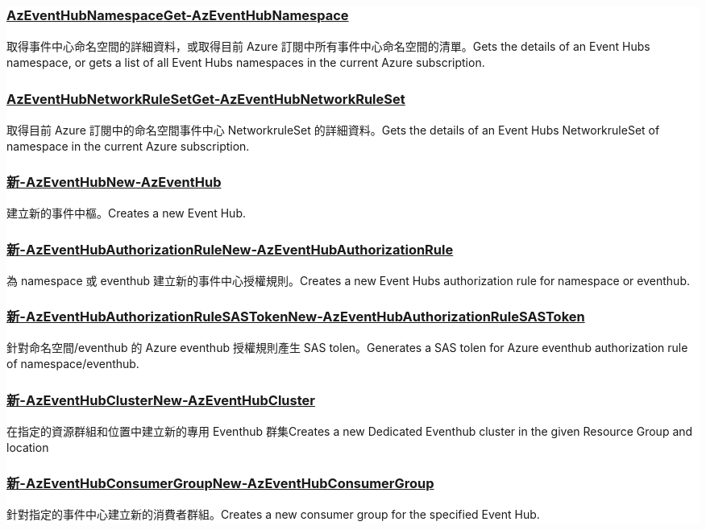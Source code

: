 ### [<span data-ttu-id="9d59f-123">AzEventHubNamespace</span><span class="sxs-lookup"><span data-stu-id="9d59f-123">Get-AzEventHubNamespace</span></span>](Get-AzEventHubNamespace.md)
<span data-ttu-id="9d59f-124">取得事件中心命名空間的詳細資料，或取得目前 Azure 訂閱中所有事件中心命名空間的清單。</span><span class="sxs-lookup"><span data-stu-id="9d59f-124">Gets the details of an Event Hubs namespace, or gets a list of all Event Hubs namespaces in the current Azure subscription.</span></span>

### [<span data-ttu-id="9d59f-125">AzEventHubNetworkRuleSet</span><span class="sxs-lookup"><span data-stu-id="9d59f-125">Get-AzEventHubNetworkRuleSet</span></span>](Get-AzEventHubNetworkRuleSet.md)
<span data-ttu-id="9d59f-126">取得目前 Azure 訂閱中的命名空間事件中心 NetworkruleSet 的詳細資料。</span><span class="sxs-lookup"><span data-stu-id="9d59f-126">Gets the details of an Event Hubs NetworkruleSet of namespace in the current Azure subscription.</span></span>

### [<span data-ttu-id="9d59f-127">新-AzEventHub</span><span class="sxs-lookup"><span data-stu-id="9d59f-127">New-AzEventHub</span></span>](New-AzEventHub.md)
<span data-ttu-id="9d59f-128">建立新的事件中樞。</span><span class="sxs-lookup"><span data-stu-id="9d59f-128">Creates a new Event Hub.</span></span>

### [<span data-ttu-id="9d59f-129">新-AzEventHubAuthorizationRule</span><span class="sxs-lookup"><span data-stu-id="9d59f-129">New-AzEventHubAuthorizationRule</span></span>](New-AzEventHubAuthorizationRule.md)
<span data-ttu-id="9d59f-130">為 namespace 或 eventhub 建立新的事件中心授權規則。</span><span class="sxs-lookup"><span data-stu-id="9d59f-130">Creates a new Event Hubs authorization rule for namespace or eventhub.</span></span>

### [<span data-ttu-id="9d59f-131">新-AzEventHubAuthorizationRuleSASToken</span><span class="sxs-lookup"><span data-stu-id="9d59f-131">New-AzEventHubAuthorizationRuleSASToken</span></span>](New-AzEventHubAuthorizationRuleSASToken.md)
<span data-ttu-id="9d59f-132">針對命名空間/eventhub 的 Azure eventhub 授權規則產生 SAS tolen。</span><span class="sxs-lookup"><span data-stu-id="9d59f-132">Generates a SAS tolen for Azure eventhub authorization rule of namespace/eventhub.</span></span>

### [<span data-ttu-id="9d59f-133">新-AzEventHubCluster</span><span class="sxs-lookup"><span data-stu-id="9d59f-133">New-AzEventHubCluster</span></span>](New-AzEventHubCluster.md)
<span data-ttu-id="9d59f-134">在指定的資源群組和位置中建立新的專用 Eventhub 群集</span><span class="sxs-lookup"><span data-stu-id="9d59f-134">Creates a new Dedicated Eventhub cluster in the given Resource Group and location</span></span>

### [<span data-ttu-id="9d59f-135">新-AzEventHubConsumerGroup</span><span class="sxs-lookup"><span data-stu-id="9d59f-135">New-AzEventHubConsumerGroup</span></span>](New-AzEventHubConsumerGroup.md)
<span data-ttu-id="9d59f-136">針對指定的事件中心建立新的消費者群組。</span><span class="sxs-lookup"><span data-stu-id="9d59f-136">Creates a new consumer group for the specified Event Hub.</span></span>
